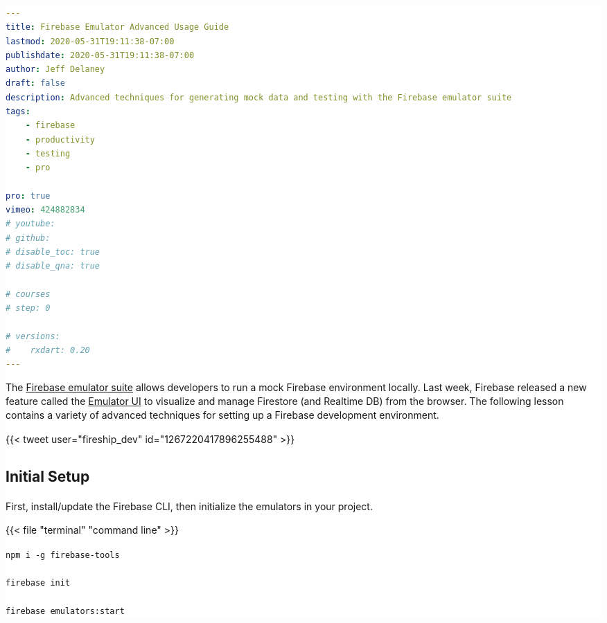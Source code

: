 ```yaml
---
title: Firebase Emulator Advanced Usage Guide
lastmod: 2020-05-31T19:11:38-07:00
publishdate: 2020-05-31T19:11:38-07:00
author: Jeff Delaney
draft: false
description: Advanced techniques for generating mock data and testing with the Firebase emulator suite
tags: 
    - firebase
    - productivity
    - testing
    - pro

pro: true
vimeo: 424882834
# youtube: 
# github: 
# disable_toc: true
# disable_qna: true

# courses
# step: 0

# versions:
#    rxdart: 0.20
---
```


The [Firebase emulator suite](https://firebase.google.com/docs/emulator-suite) allows developers to run a mock Firebase environment locally. Last week, Firebase released a new feature called the [Emulator UI](https://firebase.googleblog.com/2020/05/local-firebase-emulator-ui.html) to visualize and manage Firestore (and Realtime DB) from the browser. The following lesson contains a variety of advanced techniques for setting up a Firebase development environment.

<div class="flex-center">
    {{< tweet user="fireship_dev" id="1267220417896255488" >}}
</div>


## Initial Setup

First, install/update the Firebase CLI, then initialize the emulators in your project.

{{< file "terminal" "command line" >}}
```text
npm i -g firebase-tools

firebase init

firebase emulators:start
```
